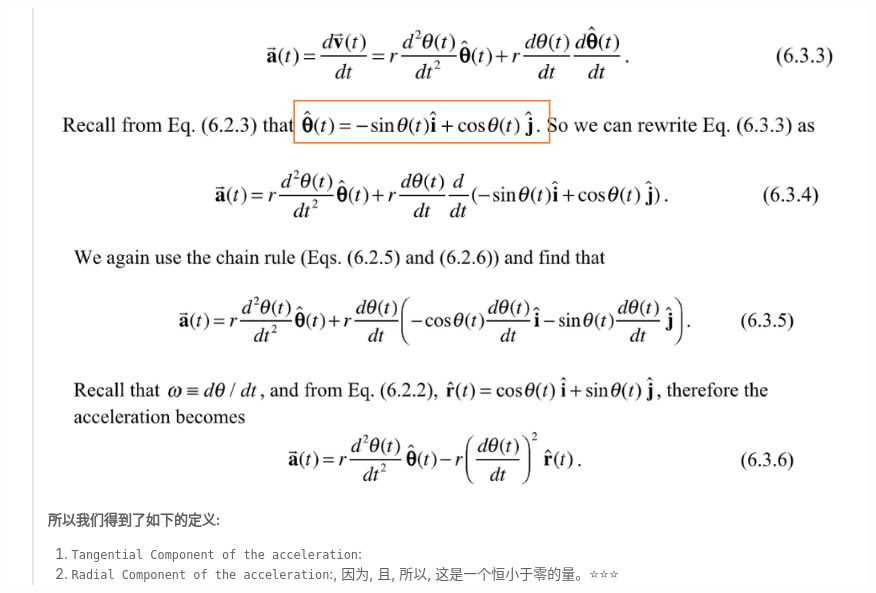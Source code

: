 > ![image.png](./Circular_Motion.assets/20230302_2323447210.png)![image.png](./Circular_Motion.assets/20230302_2323446822.png)![image.png](./Circular_Motion.assets/20230302_2323445221.png)
> **所以我们得到了如下的定义:**
> 1. `Tangential Component of the acceleration`:
> 2. `Radial Component of the acceleration`:, 因为, 且, 所以, 这是一个恒小于零的量。⭐⭐⭐
